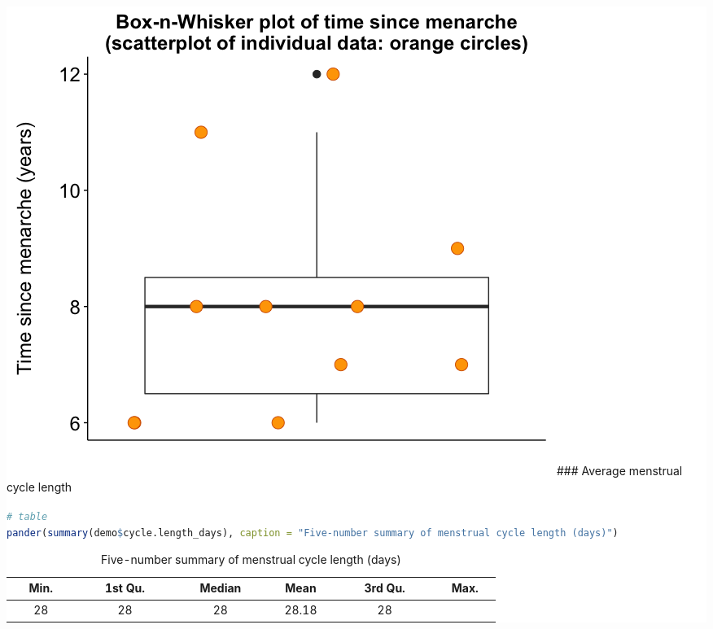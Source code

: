![](./figures/timeMenarche-1.png)
 \#\#\# Average menstrual cycle length

``` r
# table
pander(summary(demo$cycle.length_days), caption = "Five-number summary of menstrual cycle length (days)")
```

<table>
<caption>Five-number summary of menstrual cycle length (days)</caption>
<colgroup>
<col width="9%" />
<col width="13%" />
<col width="12%" />
<col width="9%" />
<col width="13%" />
<col width="8%" />
</colgroup>
<thead>
<tr class="header">
<th align="center">Min.</th>
<th align="center">1st Qu.</th>
<th align="center">Median</th>
<th align="center">Mean</th>
<th align="center">3rd Qu.</th>
<th align="center">Max.</th>
</tr>
</thead>
<tbody>
<tr class="odd">
<td align="center">28</td>
<td align="center">28</td>
<td align="center">28</td>
<td align="center">28.18</td>
<td align="center">28</td>